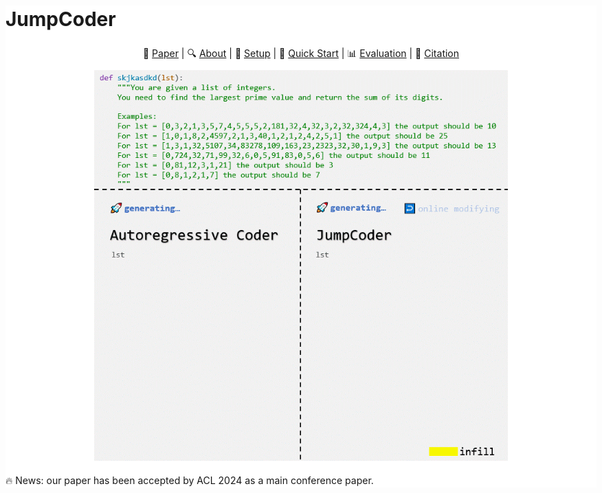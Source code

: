 # JumpCoder

<p align="center">
    📃&nbsp;<a href="https://arxiv.org/abs/2401.07870">Paper</a>
    | 🔍&nbsp;<a href="#-about">About</a>
    | 🔨&nbsp;<a href="#-setup">Setup</a>
    | 🚀&nbsp;<a href="#-quick-start">Quick Start</a>
    | 📊&nbsp;<a href="#-evaluation">Evaluation</a>
    | 🔗&nbsp;<a href="#-citation">Citation</a>
</p>



<p align="center">
  <img src="./assets/code-demo.gif" width="70%">
</p>
🔥 News: our paper has been accepted by ACL 2024 as a main conference paper.
